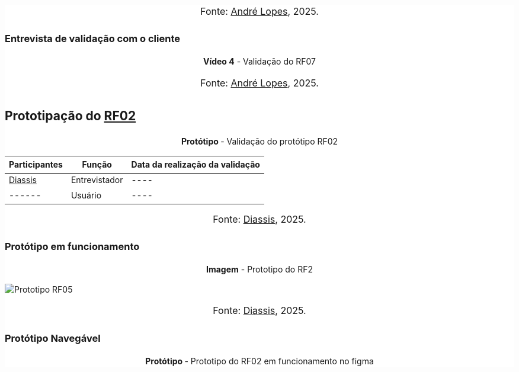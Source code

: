 <font size="3"><p style="text-align: center">Fonte: [André Lopes](https://github.com/andrewslopes), 2025.</p></font>
### Entrevista de validação com o cliente 

<p style="text-align: center"><b>Vídeo 4</b> - Validação do RF07</p>

<iframe width="700" height="400"
        src="https://www.youtube.com/embed/bbEpApUxw7g"
        title="YouTube video player"
        frameborder="0"
        allow="accelerometer; autoplay; clipboard-write; encrypted-media; gyroscope; picture-in-picture; web-share"
        referrerpolicy="strict-origin-when-cross-origin"
        allowfullscreen>
</iframe>

<font size="3"><p style="text-align: center">Fonte: [André Lopes](https://github.com/andrewslopes), 2025.</p></font>

## Prototipação do [RF02](https://requisitos-de-software.github.io/2025.1-ReceitaFederal/elicitacao/requisitos-elicitados/)

<p style="text-align: center"><b>Protótipo </b> - Validação do protótipo RF02</p>

| Participantes                                | Função           | Data da realização da validação |
| -------------------------------------------- | ---------------- | ------------------------------- | 
| [Diassis](https://github.com/Diaxiz)  | Entrevistador    | ----                     |
| ------                             | Usuário          | ----                    |

<font size="3"><p style="text-align: center">Fonte: [Diassis](https://github.com/Diaxiz), 2025.</p></font>


###  Protótipo em funcionamento 

<p style="text-align: center"><b>Imagem</b> - Prototipo do RF2</p>

![Prototipo RF05](../assets/prototipacao/prototipo-diassis/prototipo-1.png)

<font size="3"><p style="text-align: center">Fonte: [Diassis](https://github.com/Diaxiz), 2025.</p></font>


<h3>Protótipo Navegável</h3>

<p style="text-align: center"><b>Protótipo </b> - Prototipo do RF02 em funcionamento no figma</p>

<iframe
  style="border: 1px solid rgba(0, 0, 0, 0.1);"
  width="85%"
  height="600"
  src="https://embed.figma.com/design/bsJotsRvDkakr0mM8I0FDd/Receita-Novo-CPF--Copy-?node-id=0-1&embed-host=share"
  allowfullscreen>
</iframe>

